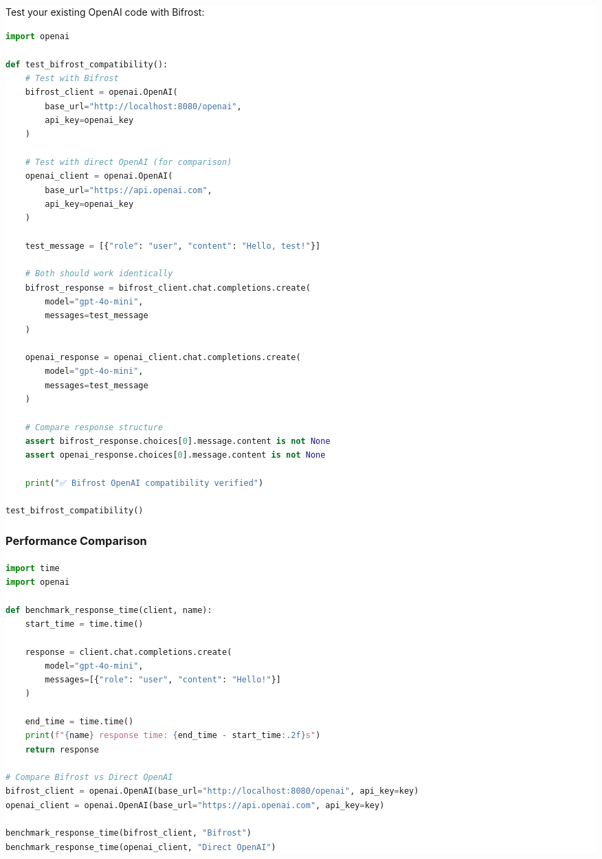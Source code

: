 Test your existing OpenAI code with Bifrost:

```python
import openai

def test_bifrost_compatibility():
    # Test with Bifrost
    bifrost_client = openai.OpenAI(
        base_url="http://localhost:8080/openai",
        api_key=openai_key
    )

    # Test with direct OpenAI (for comparison)
    openai_client = openai.OpenAI(
        base_url="https://api.openai.com",
        api_key=openai_key
    )

    test_message = [{"role": "user", "content": "Hello, test!"}]

    # Both should work identically
    bifrost_response = bifrost_client.chat.completions.create(
        model="gpt-4o-mini",
        messages=test_message
    )

    openai_response = openai_client.chat.completions.create(
        model="gpt-4o-mini",
        messages=test_message
    )

    # Compare response structure
    assert bifrost_response.choices[0].message.content is not None
    assert openai_response.choices[0].message.content is not None

    print("✅ Bifrost OpenAI compatibility verified")

test_bifrost_compatibility()
```

### **Performance Comparison**

```python
import time
import openai

def benchmark_response_time(client, name):
    start_time = time.time()

    response = client.chat.completions.create(
        model="gpt-4o-mini",
        messages=[{"role": "user", "content": "Hello!"}]
    )

    end_time = time.time()
    print(f"{name} response time: {end_time - start_time:.2f}s")
    return response

# Compare Bifrost vs Direct OpenAI
bifrost_client = openai.OpenAI(base_url="http://localhost:8080/openai", api_key=key)
openai_client = openai.OpenAI(base_url="https://api.openai.com", api_key=key)

benchmark_response_time(bifrost_client, "Bifrost")
benchmark_response_time(openai_client, "Direct OpenAI")
```